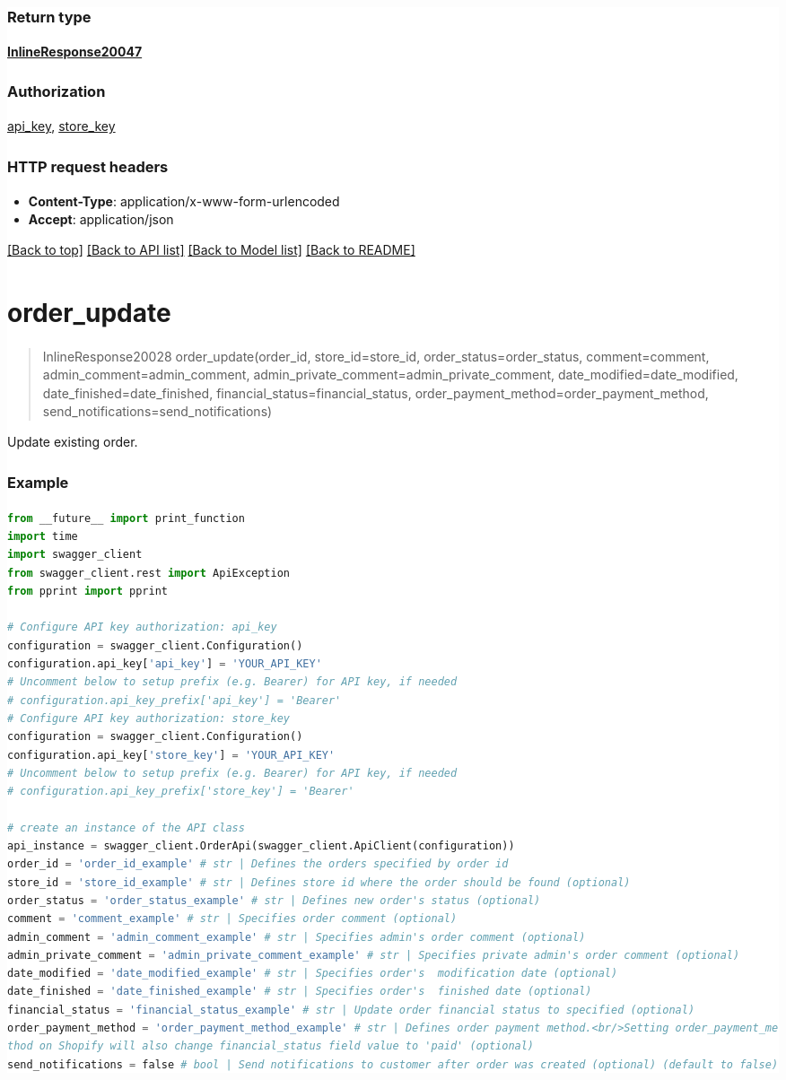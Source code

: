 ### Return type

[**InlineResponse20047**](InlineResponse20047.md)

### Authorization

[api_key](../README.md#api_key), [store_key](../README.md#store_key)

### HTTP request headers

 - **Content-Type**: application/x-www-form-urlencoded
 - **Accept**: application/json

[[Back to top]](#) [[Back to API list]](../README.md#documentation-for-api-endpoints) [[Back to Model list]](../README.md#documentation-for-models) [[Back to README]](../README.md)

# **order_update**
> InlineResponse20028 order_update(order_id, store_id=store_id, order_status=order_status, comment=comment, admin_comment=admin_comment, admin_private_comment=admin_private_comment, date_modified=date_modified, date_finished=date_finished, financial_status=financial_status, order_payment_method=order_payment_method, send_notifications=send_notifications)



Update existing order.

### Example
```python
from __future__ import print_function
import time
import swagger_client
from swagger_client.rest import ApiException
from pprint import pprint

# Configure API key authorization: api_key
configuration = swagger_client.Configuration()
configuration.api_key['api_key'] = 'YOUR_API_KEY'
# Uncomment below to setup prefix (e.g. Bearer) for API key, if needed
# configuration.api_key_prefix['api_key'] = 'Bearer'
# Configure API key authorization: store_key
configuration = swagger_client.Configuration()
configuration.api_key['store_key'] = 'YOUR_API_KEY'
# Uncomment below to setup prefix (e.g. Bearer) for API key, if needed
# configuration.api_key_prefix['store_key'] = 'Bearer'

# create an instance of the API class
api_instance = swagger_client.OrderApi(swagger_client.ApiClient(configuration))
order_id = 'order_id_example' # str | Defines the orders specified by order id
store_id = 'store_id_example' # str | Defines store id where the order should be found (optional)
order_status = 'order_status_example' # str | Defines new order's status (optional)
comment = 'comment_example' # str | Specifies order comment (optional)
admin_comment = 'admin_comment_example' # str | Specifies admin's order comment (optional)
admin_private_comment = 'admin_private_comment_example' # str | Specifies private admin's order comment (optional)
date_modified = 'date_modified_example' # str | Specifies order's  modification date (optional)
date_finished = 'date_finished_example' # str | Specifies order's  finished date (optional)
financial_status = 'financial_status_example' # str | Update order financial status to specified (optional)
order_payment_method = 'order_payment_method_example' # str | Defines order payment method.<br/>Setting order_payment_method on Shopify will also change financial_status field value to 'paid' (optional)
send_notifications = false # bool | Send notifications to customer after order was created (optional) (default to false)

```
